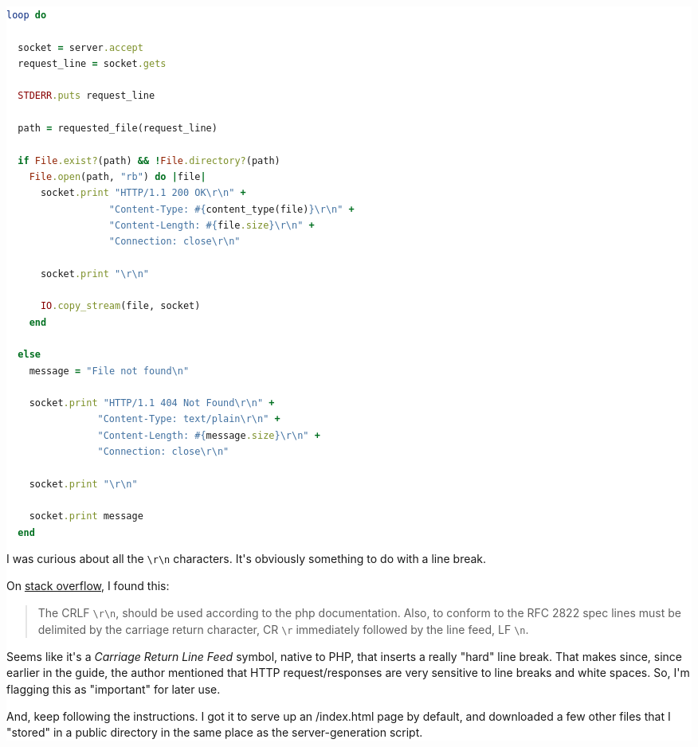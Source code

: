 ```ruby
loop do

  socket = server.accept
  request_line = socket.gets

  STDERR.puts request_line

  path = requested_file(request_line)

  if File.exist?(path) && !File.directory?(path)
    File.open(path, "rb") do |file|
      socket.print "HTTP/1.1 200 OK\r\n" +
                  "Content-Type: #{content_type(file)}\r\n" +
                  "Content-Length: #{file.size}\r\n" +
                  "Connection: close\r\n"

      socket.print "\r\n"

      IO.copy_stream(file, socket)
    end

  else
    message = "File not found\n"

    socket.print "HTTP/1.1 404 Not Found\r\n" +
                "Content-Type: text/plain\r\n" +
                "Content-Length: #{message.size}\r\n" +
                "Connection: close\r\n"

    socket.print "\r\n"

    socket.print message
  end
```

I was curious about all the `\r\n` characters. It's obviously something to do with a line break. 

On [stack overflow](http://stackoverflow.com/questions/4415654/which-line-break-in-php-mail-header-r-n-or-n), I found this:

> The CRLF `\r\n`, should be used according to the php documentation. Also, to conform to the RFC 2822 spec lines must be delimited by the carriage return character, CR `\r` immediately followed by the line feed, LF `\n`.

Seems like it's a _Carriage Return Line Feed_ symbol, native to PHP, that inserts a really "hard" line break. That makes since, since earlier in the guide, the author mentioned that HTTP request/responses are very sensitive to line breaks and white spaces. So, I'm flagging this as "important" for later use.

And, keep following the instructions. I got it to serve up an /index.html page by default, and downloaded a few other files that I "stored" in a public directory in the same place as the server-generation script. 
